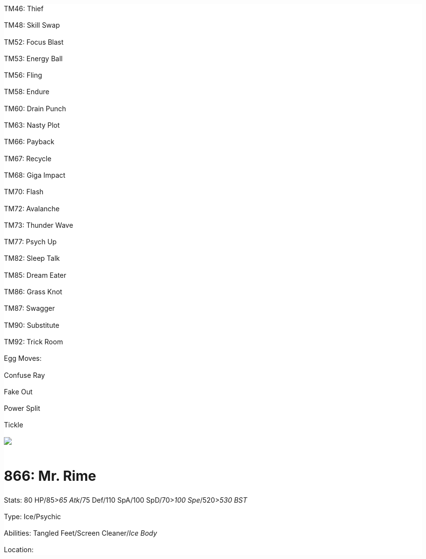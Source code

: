 TM46: Thief

TM48: Skill Swap

TM52: Focus Blast

TM53: Energy Ball

TM56: Fling

TM58: Endure

TM60: Drain Punch

TM63: Nasty Plot

TM66: Payback

TM67: Recycle

TM68: Giga Impact

TM70: Flash

TM72: Avalanche

TM73: Thunder Wave

TM77: Psych Up

TM82: Sleep Talk

TM85: Dream Eater

TM86: Grass Knot

TM87: Swagger

TM90: Substitute

TM92: Trick Room

Egg Moves:

Confuse Ray

Fake Out

Power Split

Tickle

![](../img/extra/Aspose.Words.93fc93ff-581c-4c3d-90ef-03a975ea107a.031.png)

# 866: Mr. Rime

Stats: 80 HP/85>*65 Atk*/75 Def/110 SpA/100 SpD/70>*100 Spe*/520>*530 BST*

Type: Ice/Psychic

Abilities: Tangled Feet/Screen Cleaner/*Ice Body*

Location:
